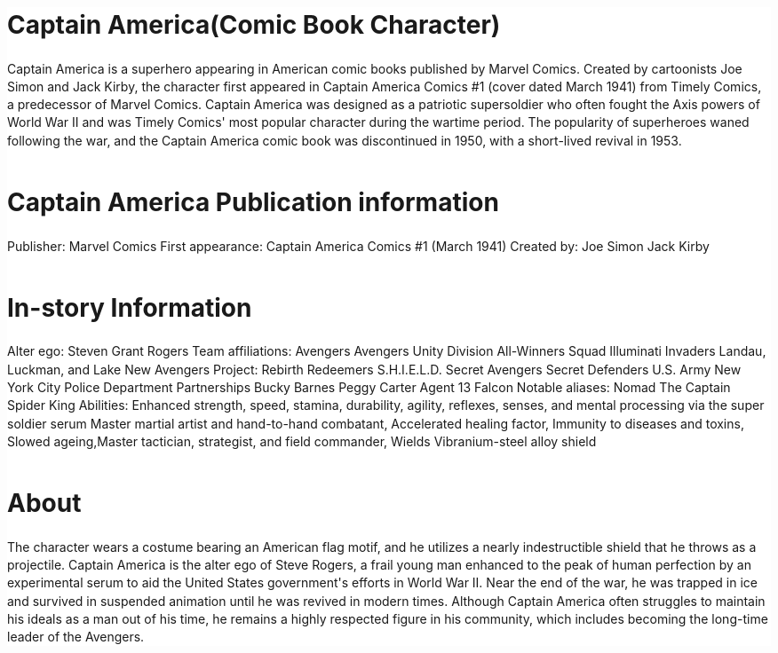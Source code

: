 # Captain America(Comic Book Character)

Captain America is a superhero appearing in American comic books published by Marvel Comics. Created by cartoonists Joe Simon and Jack Kirby, the character first appeared in Captain America Comics #1 (cover dated March 1941) from Timely Comics, a predecessor of Marvel Comics. Captain America was designed as a patriotic supersoldier who often fought the Axis powers of World War II and was Timely Comics' most popular character during the wartime period. The popularity of superheroes waned following the war, and the Captain America comic book was discontinued in 1950, with a short-lived revival in 1953.
# Captain America Publication information
Publisher: Marvel Comics
First appearance: Captain America Comics #1 (March 1941)
Created by: Joe Simon
            Jack Kirby
# In-story Information
Alter ego: Steven Grant Rogers
Team affiliations: Avengers
                   Avengers Unity Division
                   All-Winners Squad
                   Illuminati
                   Invaders
                   Landau, Luckman, and Lake
                   New Avengers
                   Project: Rebirth
                   Redeemers
                   S.H.I.E.L.D.
                   Secret Avengers
                   Secret Defenders
                   U.S. Army
                   New York City Police Department
                   Partnerships
                   Bucky Barnes
                   Peggy Carter
                   Agent 13
                   Falcon
Notable aliases: Nomad
                 The Captain
                 Spider King
Abilities: Enhanced strength, speed, stamina, durability, agility, reflexes, senses, and mental processing via the super soldier serum
Master martial artist and hand-to-hand combatant, Accelerated healing factor, Immunity to diseases and toxins, Slowed ageing,Master tactician, strategist, and field commander,
Wields Vibranium-steel alloy shield

# About
The character wears a costume bearing an American flag motif, and he utilizes a nearly indestructible shield that he throws as a projectile. Captain America is the alter ego of Steve Rogers, a frail young man enhanced to the peak of human perfection by an experimental serum to aid the United States government's efforts in World War II. Near the end of the war, he was trapped in ice and survived in suspended animation until he was revived in modern times. Although Captain America often struggles to maintain his ideals as a man out of his time, he remains a highly respected figure in his community, which includes becoming the long-time leader of the Avengers.
